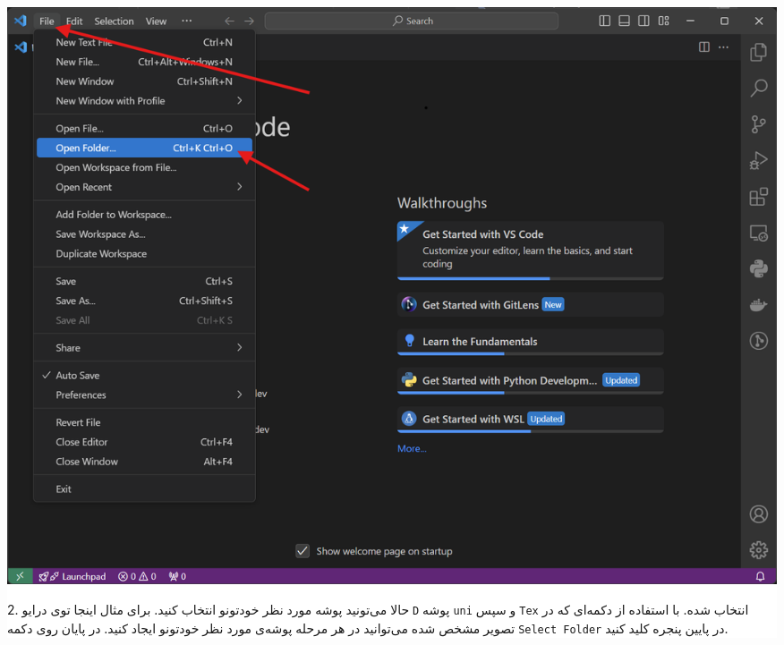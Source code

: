 ![p-9](statics/latex/9.png)


2\. حالا می‌تونید پوشه مورد نظر خودتونو انتخاب کنید. برای مثال اینجا توی درایو `D` پوشه `uni` و سپس `Tex` انتخاب شده. با استفاده از دکمه‌ای که در تصویر مشخص شده می‌توانید در هر مرحله پوشه‌ی مورد نظر خودتونو ایجاد کنید. در پایان روی دکمه `Select Folder` در پایین پنجره کلید کنید. 

